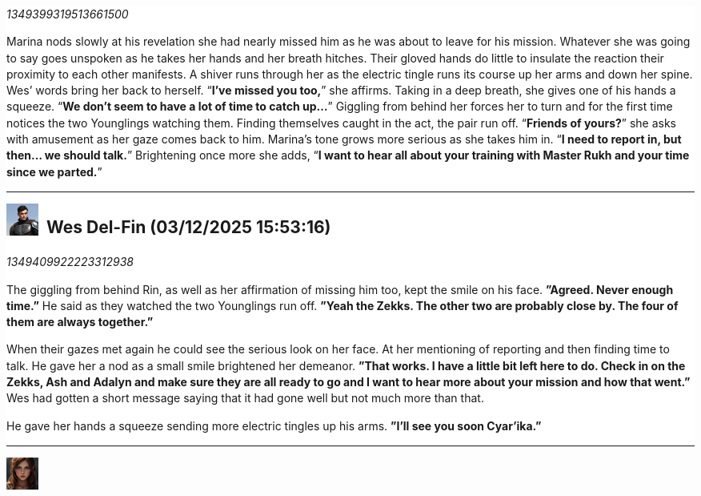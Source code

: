 *1349399319513661500*

Marina nods slowly at his revelation she had nearly missed him as he was about to leave for his mission. Whatever she was going to say goes unspoken as he takes her hands and her breath hitches. Their gloved hands do little to insulate the reaction their proximity to each other manifests. A shiver runs through her as the electric tingle runs its course up her arms and down her spine. 
Wes’ words bring her back to herself. “**I’ve missed you too,**” she affirms. Taking in a deep breath, she gives one of his hands a squeeze. “**We don’t seem to have a lot of time to catch up…**” Giggling from behind her forces her to turn and for the first time notices the two Younglings watching them. Finding themselves caught in the act, the pair run off. “**Friends of yours?**” she asks with amusement as her gaze comes back to him.
Marina’s tone grows more serious as she takes him in. “**I need to report in, but then… we should talk.**” Brightening once more she adds, “**I want to hear all about your training with Master Rukh and your time since we parted.**”

---

<img src="avatars/1347597596570419233/59de8da9d6db064613a68740ba0e4f59.png" alt="avatar" style="width: 40px; height: 40px; margin-right: 10px;" width="40" height="40" align="left">

## **Wes Del-Fin** (03/12/2025 15:53:16) <br style='clear: both;'>

*1349409922223312938*

The giggling from behind Rin, as well as her affirmation of missing him too, kept the smile on his face.   **”Agreed.  Never enough time.”**  He said as they watched the two Younglings run off.   **”Yeah the Zekks.  The other two are probably close by.  The four of them are always together.”** 


When their gazes met again he could see the serious look on her face.  At her mentioning of reporting and then finding time to talk.   He gave her a nod as a small smile brightened her demeanor.   **”That works.  I have a little bit left here to do.  Check in on the Zekks, Ash and Adalyn and make sure they are all ready to go and I want to hear more about your mission and how that went.”**  Wes had gotten a short message saying that it had gone well but not much more than that.  


He gave her hands a squeeze sending more electric tingles up his arms.  **”I’ll see you soon Cyar’ika.”**

---

<img src="avatars/1347597596570419233/87144b223eb82deb4e880bc2fd9c93f8.png" alt="avatar" style="width: 40px; height: 40px; margin-right: 10px;" width="40" height="40" align="left">
